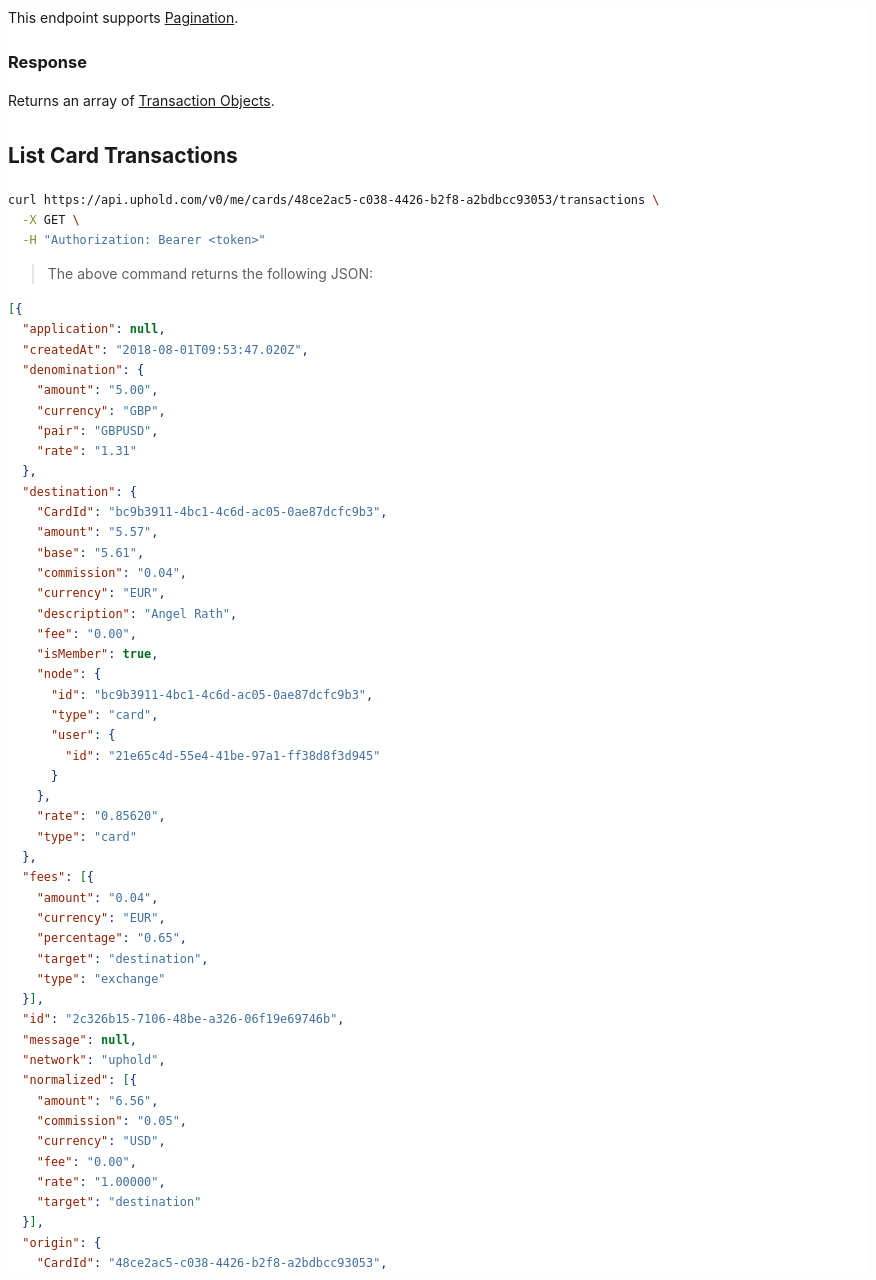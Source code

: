 This endpoint supports [Pagination](#pagination).

### Response

Returns an array of [Transaction Objects](#transaction-object).

## List Card Transactions

```bash
curl https://api.uphold.com/v0/me/cards/48ce2ac5-c038-4426-b2f8-a2bdbcc93053/transactions \
  -X GET \
  -H "Authorization: Bearer <token>"
```

> The above command returns the following JSON:

```json
[{
  "application": null,
  "createdAt": "2018-08-01T09:53:47.020Z",
  "denomination": {
    "amount": "5.00",
    "currency": "GBP",
    "pair": "GBPUSD",
    "rate": "1.31"
  },
  "destination": {
    "CardId": "bc9b3911-4bc1-4c6d-ac05-0ae87dcfc9b3",
    "amount": "5.57",
    "base": "5.61",
    "commission": "0.04",
    "currency": "EUR",
    "description": "Angel Rath",
    "fee": "0.00",
    "isMember": true,
    "node": {
      "id": "bc9b3911-4bc1-4c6d-ac05-0ae87dcfc9b3",
      "type": "card",
      "user": {
        "id": "21e65c4d-55e4-41be-97a1-ff38d8f3d945"
      }
    },
    "rate": "0.85620",
    "type": "card"
  },
  "fees": [{
    "amount": "0.04",
    "currency": "EUR",
    "percentage": "0.65",
    "target": "destination",
    "type": "exchange"
  }],
  "id": "2c326b15-7106-48be-a326-06f19e69746b",
  "message": null,
  "network": "uphold",
  "normalized": [{
    "amount": "6.56",
    "commission": "0.05",
    "currency": "USD",
    "fee": "0.00",
    "rate": "1.00000",
    "target": "destination"
  }],
  "origin": {
    "CardId": "48ce2ac5-c038-4426-b2f8-a2bdbcc93053",
```